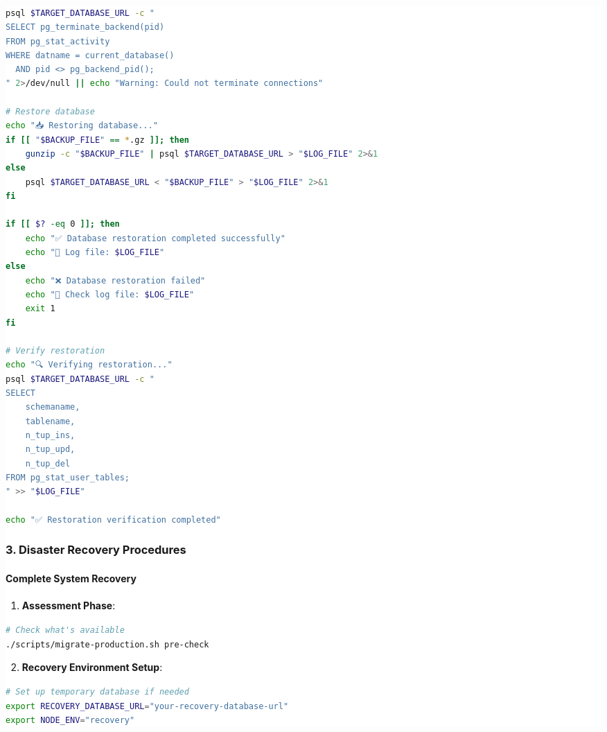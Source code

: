 ```bash
psql $TARGET_DATABASE_URL -c "
SELECT pg_terminate_backend(pid) 
FROM pg_stat_activity 
WHERE datname = current_database() 
  AND pid <> pg_backend_pid();
" 2>/dev/null || echo "Warning: Could not terminate connections"

# Restore database
echo "📥 Restoring database..."
if [[ "$BACKUP_FILE" == *.gz ]]; then
    gunzip -c "$BACKUP_FILE" | psql $TARGET_DATABASE_URL > "$LOG_FILE" 2>&1
else
    psql $TARGET_DATABASE_URL < "$BACKUP_FILE" > "$LOG_FILE" 2>&1
fi

if [[ $? -eq 0 ]]; then
    echo "✅ Database restoration completed successfully"
    echo "📄 Log file: $LOG_FILE"
else
    echo "❌ Database restoration failed"
    echo "📄 Check log file: $LOG_FILE"
    exit 1
fi

# Verify restoration
echo "🔍 Verifying restoration..."
psql $TARGET_DATABASE_URL -c "
SELECT 
    schemaname, 
    tablename, 
    n_tup_ins, 
    n_tup_upd, 
    n_tup_del 
FROM pg_stat_user_tables;
" >> "$LOG_FILE"

echo "✅ Restoration verification completed"
```

### 3. Disaster Recovery Procedures

#### Complete System Recovery

1. **Assessment Phase**:
```bash
# Check what's available
./scripts/migrate-production.sh pre-check
```

2. **Recovery Environment Setup**:
```bash
# Set up temporary database if needed
export RECOVERY_DATABASE_URL="your-recovery-database-url"
export NODE_ENV="recovery"
```
